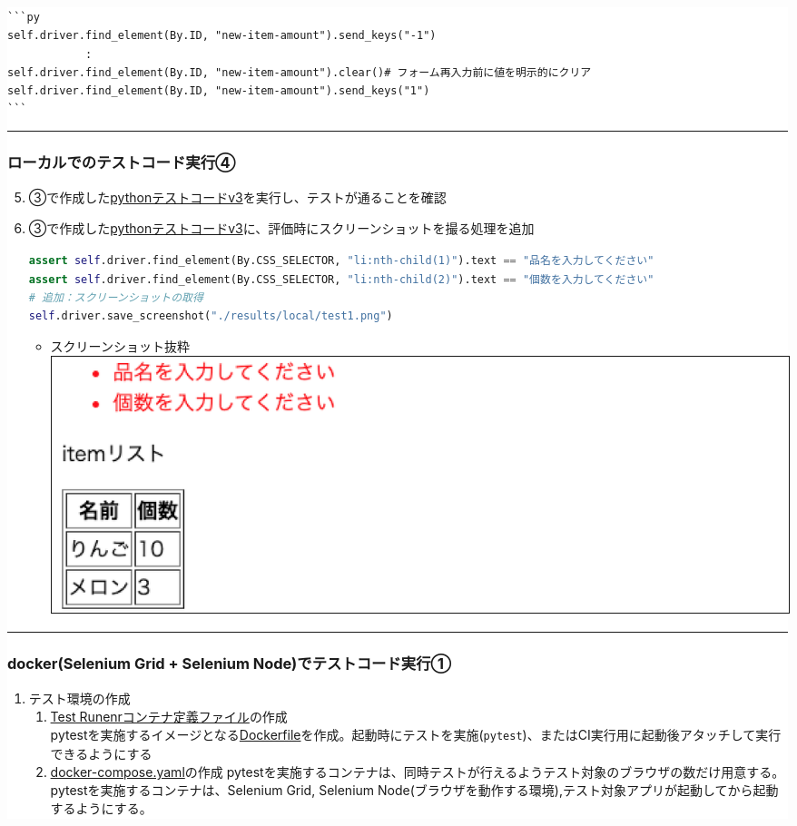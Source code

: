     ```py
    self.driver.find_element(By.ID, "new-item-amount").send_keys("-1")
                :
    self.driver.find_element(By.ID, "new-item-amount").clear()# フォーム再入力前に値を明示的にクリア
    self.driver.find_element(By.ID, "new-item-amount").send_keys("1")
    ```

---

### ローカルでのテストコード実行④

5. ③で作成した[pythonテストコードv3](./selenium/test-runner/test_demo_local2.py)を実行し、テストが通ることを確認

6. ③で作成した[pythonテストコードv3](./selenium/test-runner/test_demo_local2.py)に、評価時にスクリーンショットを撮る処理を追加

    ```py
    assert self.driver.find_element(By.CSS_SELECTOR, "li:nth-child(1)").text == "品名を入力してください"
    assert self.driver.find_element(By.CSS_SELECTOR, "li:nth-child(2)").text == "個数を入力してください"
    # 追加：スクリーンショットの取得
    self.driver.save_screenshot("./results/local/test1.png")
    ```

    - スクリーンショット抜粋  
      ![test.png h:200px border](resources/test1.png)

<style>
img {
    border: 1px solid;
}
</style>

---

### docker(Selenium Grid + Selenium Node)でテストコード実行①

1. テスト環境の作成
    1. [Test Runenrコンテナ定義ファイル](./selenium/test-runner/Dockerfile)の作成  
      pytestを実施するイメージとなる[Dockerfile](./selenium/test-runner/Dockerfile)を作成。起動時にテストを実施(`pytest`)、またはCI実行用に起動後アタッチして実行できるようにする
    1. [docker-compose.yaml](./selenium/docker-compose.yaml)の作成
      pytestを実施するコンテナは、同時テストが行えるようテスト対象のブラウザの数だけ用意する。  
      pytestを実施するコンテナは、Selenium Grid, Selenium Node(ブラウザを動作する環境),テスト対象アプリが起動してから起動するようにする。
